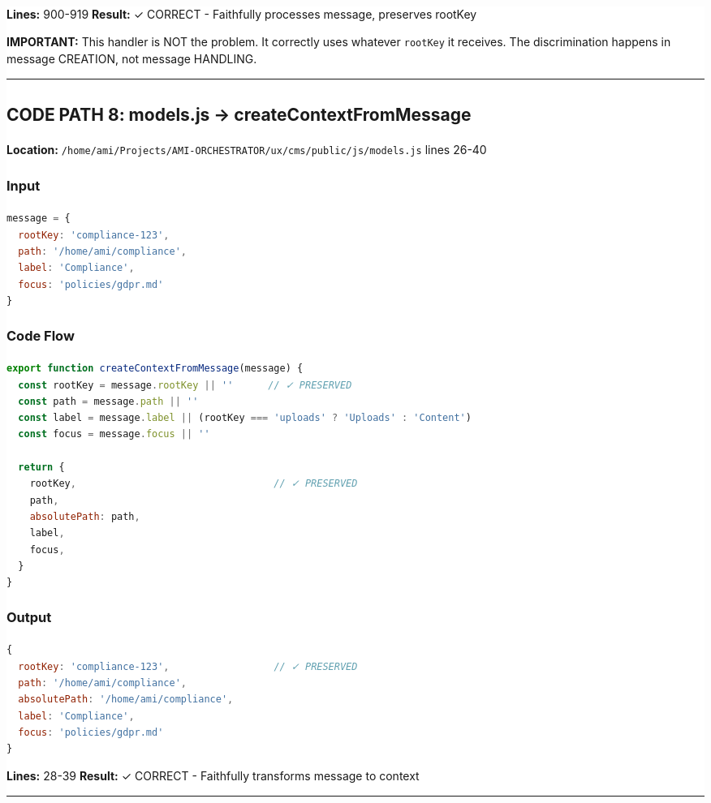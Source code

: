 **Lines:** 900-919
**Result:** ✓ CORRECT - Faithfully processes message, preserves rootKey

**IMPORTANT:** This handler is NOT the problem. It correctly uses whatever `rootKey` it receives. The discrimination happens in message CREATION, not message HANDLING.

---

## CODE PATH 8: models.js → createContextFromMessage

**Location:** `/home/ami/Projects/AMI-ORCHESTRATOR/ux/cms/public/js/models.js` lines 26-40

### Input
```javascript
message = {
  rootKey: 'compliance-123',
  path: '/home/ami/compliance',
  label: 'Compliance',
  focus: 'policies/gdpr.md'
}
```

### Code Flow
```javascript
export function createContextFromMessage(message) {
  const rootKey = message.rootKey || ''      // ✓ PRESERVED
  const path = message.path || ''
  const label = message.label || (rootKey === 'uploads' ? 'Uploads' : 'Content')
  const focus = message.focus || ''

  return {
    rootKey,                                  // ✓ PRESERVED
    path,
    absolutePath: path,
    label,
    focus,
  }
}
```

### Output
```javascript
{
  rootKey: 'compliance-123',                  // ✓ PRESERVED
  path: '/home/ami/compliance',
  absolutePath: '/home/ami/compliance',
  label: 'Compliance',
  focus: 'policies/gdpr.md'
}
```

**Lines:** 28-39
**Result:** ✓ CORRECT - Faithfully transforms message to context

---